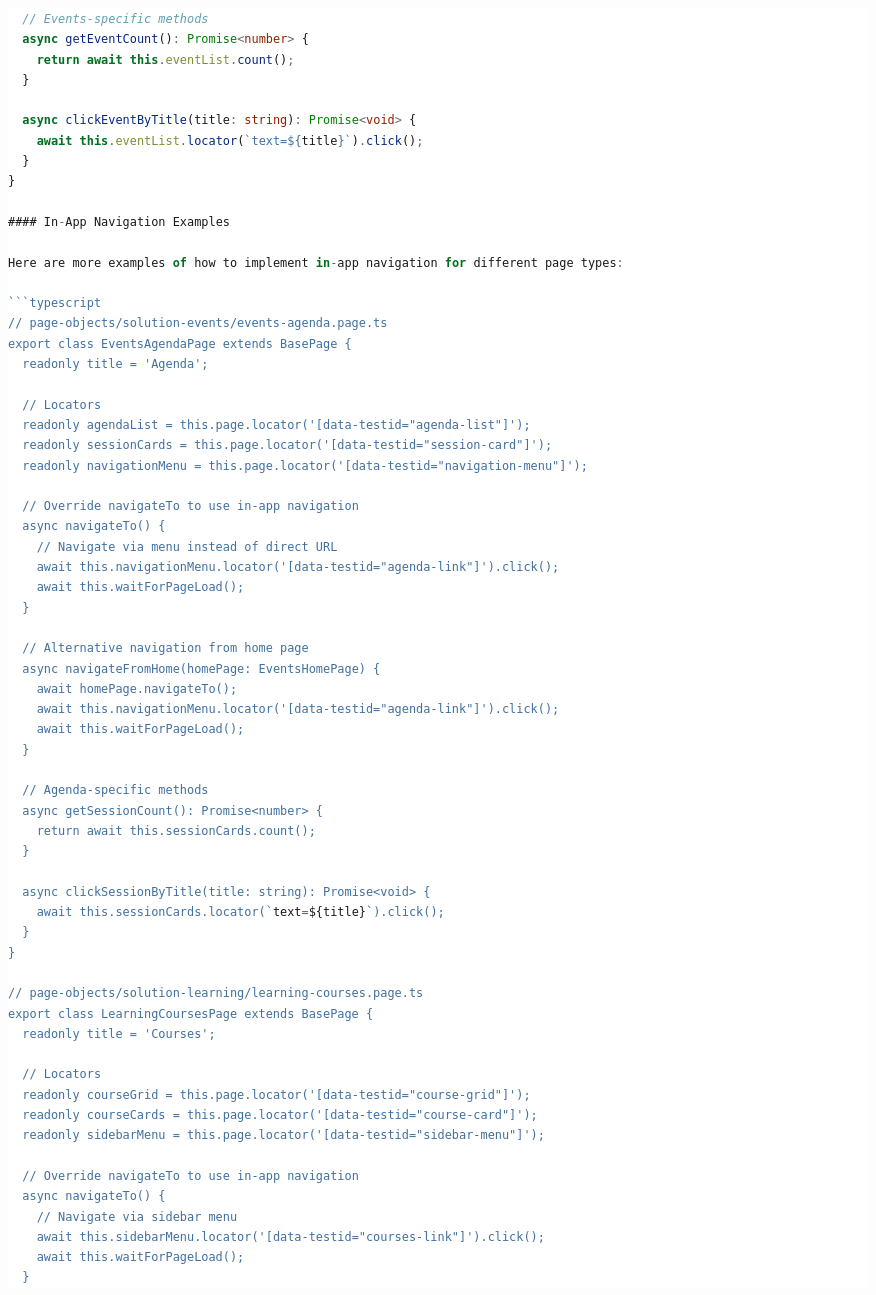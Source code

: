 ```ts
  // Events-specific methods
  async getEventCount(): Promise<number> {
    return await this.eventList.count();
  }

  async clickEventByTitle(title: string): Promise<void> {
    await this.eventList.locator(`text=${title}`).click();
  }
}

#### In-App Navigation Examples

Here are more examples of how to implement in-app navigation for different page types:

```typescript
// page-objects/solution-events/events-agenda.page.ts
export class EventsAgendaPage extends BasePage {
  readonly title = 'Agenda';

  // Locators
  readonly agendaList = this.page.locator('[data-testid="agenda-list"]');
  readonly sessionCards = this.page.locator('[data-testid="session-card"]');
  readonly navigationMenu = this.page.locator('[data-testid="navigation-menu"]');

  // Override navigateTo to use in-app navigation
  async navigateTo() {
    // Navigate via menu instead of direct URL
    await this.navigationMenu.locator('[data-testid="agenda-link"]').click();
    await this.waitForPageLoad();
  }

  // Alternative navigation from home page
  async navigateFromHome(homePage: EventsHomePage) {
    await homePage.navigateTo();
    await this.navigationMenu.locator('[data-testid="agenda-link"]').click();
    await this.waitForPageLoad();
  }

  // Agenda-specific methods
  async getSessionCount(): Promise<number> {
    return await this.sessionCards.count();
  }

  async clickSessionByTitle(title: string): Promise<void> {
    await this.sessionCards.locator(`text=${title}`).click();
  }
}

// page-objects/solution-learning/learning-courses.page.ts
export class LearningCoursesPage extends BasePage {
  readonly title = 'Courses';

  // Locators
  readonly courseGrid = this.page.locator('[data-testid="course-grid"]');
  readonly courseCards = this.page.locator('[data-testid="course-card"]');
  readonly sidebarMenu = this.page.locator('[data-testid="sidebar-menu"]');

  // Override navigateTo to use in-app navigation
  async navigateTo() {
    // Navigate via sidebar menu
    await this.sidebarMenu.locator('[data-testid="courses-link"]').click();
    await this.waitForPageLoad();
  }
```